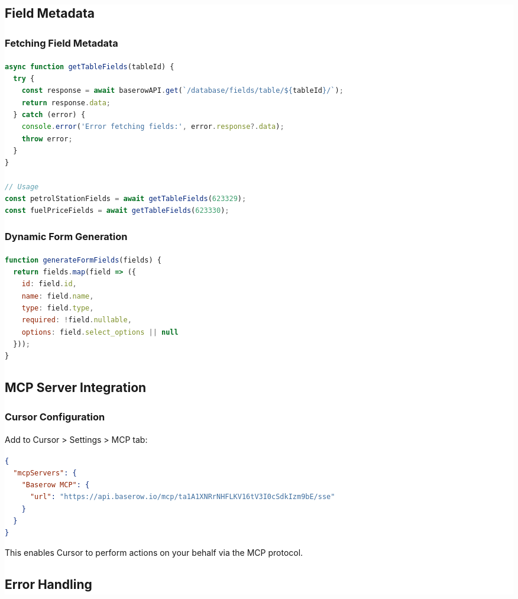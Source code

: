 ## Field Metadata

### Fetching Field Metadata
```javascript
async function getTableFields(tableId) {
  try {
    const response = await baserowAPI.get(`/database/fields/table/${tableId}/`);
    return response.data;
  } catch (error) {
    console.error('Error fetching fields:', error.response?.data);
    throw error;
  }
}

// Usage
const petrolStationFields = await getTableFields(623329);
const fuelPriceFields = await getTableFields(623330);
```

### Dynamic Form Generation
```javascript
function generateFormFields(fields) {
  return fields.map(field => ({
    id: field.id,
    name: field.name,
    type: field.type,
    required: !field.nullable,
    options: field.select_options || null
  }));
}
```

## MCP Server Integration

### Cursor Configuration

Add to Cursor > Settings > MCP tab:

```json
{
  "mcpServers": {
    "Baserow MCP": {
      "url": "https://api.baserow.io/mcp/ta1A1XNRrNHFLKV16tV3I0cSdkIzm9bE/sse"
    }
  }
}
```

This enables Cursor to perform actions on your behalf via the MCP protocol.

## Error Handling
